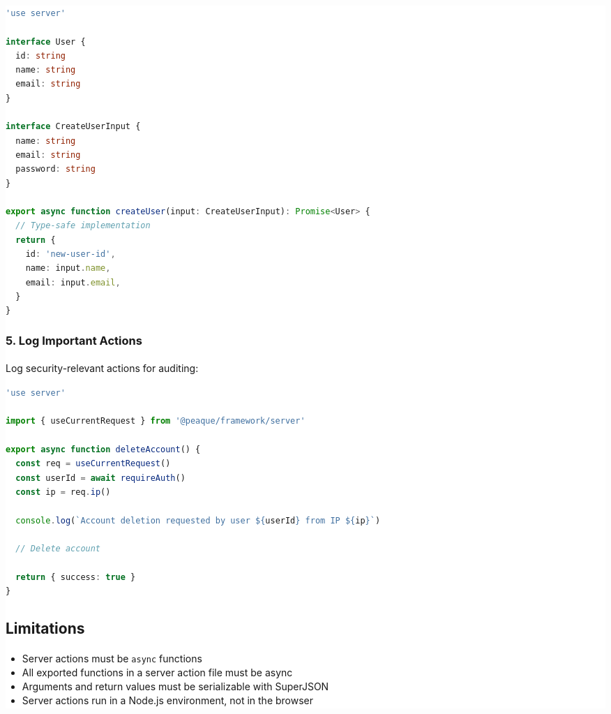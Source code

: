 ```typescript
'use server'

interface User {
  id: string
  name: string
  email: string
}

interface CreateUserInput {
  name: string
  email: string
  password: string
}

export async function createUser(input: CreateUserInput): Promise<User> {
  // Type-safe implementation
  return {
    id: 'new-user-id',
    name: input.name,
    email: input.email,
  }
}
```

### 5. Log Important Actions

Log security-relevant actions for auditing:

```typescript
'use server'

import { useCurrentRequest } from '@peaque/framework/server'

export async function deleteAccount() {
  const req = useCurrentRequest()
  const userId = await requireAuth()
  const ip = req.ip()

  console.log(`Account deletion requested by user ${userId} from IP ${ip}`)

  // Delete account

  return { success: true }
}
```

## Limitations

- Server actions must be `async` functions
- All exported functions in a server action file must be async
- Arguments and return values must be serializable with SuperJSON
- Server actions run in a Node.js environment, not in the browser
